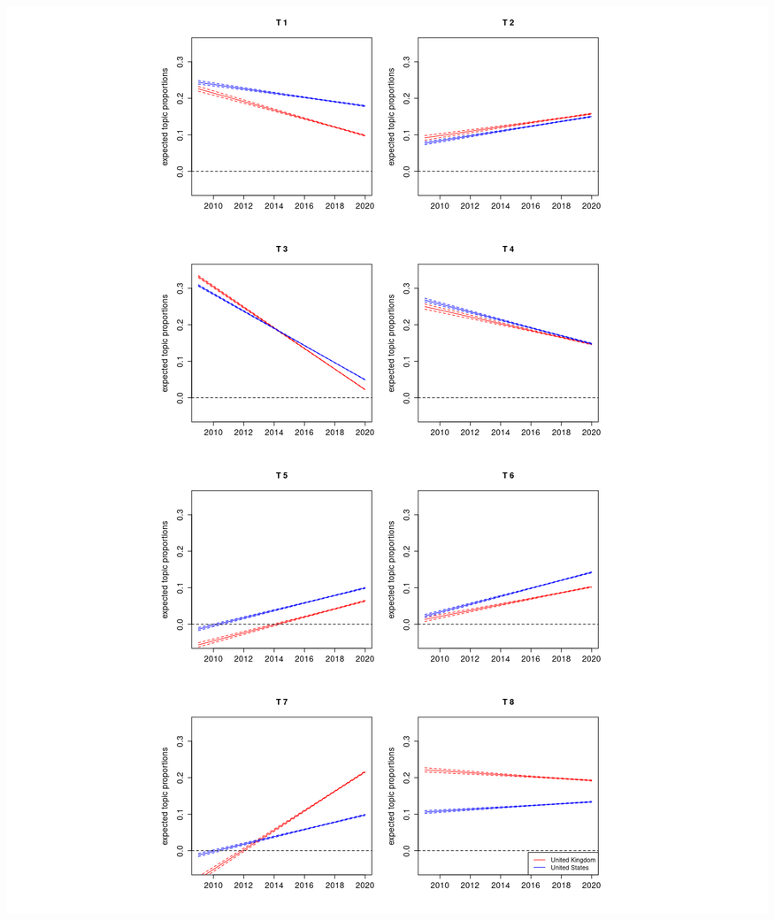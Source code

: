 <img src="modeling_report_files/figure-gfm/linear_trends-1.png" style="display: block; margin: auto;" />
